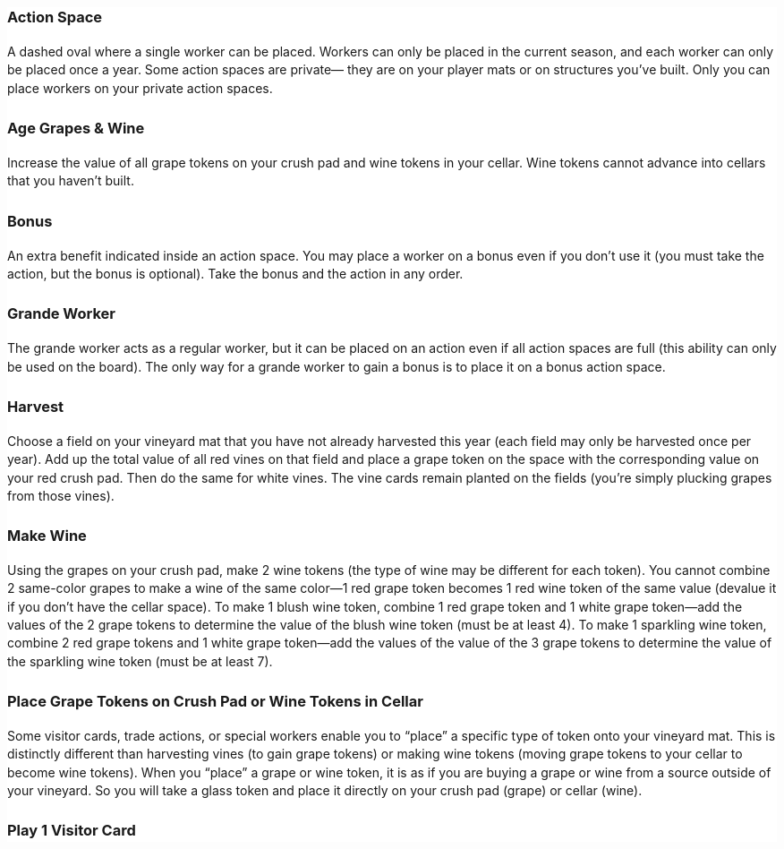 ### Action Space

A dashed oval where a single worker can be placed. Workers can only be placed in the current season, and each worker can only be placed once a year. Some action spaces are private— they are on your player mats or on structures you’ve built. Only you can place workers on your private action spaces.

### Age Grapes & Wine

Increase the value of all grape tokens on your crush pad and wine tokens in your cellar. Wine tokens cannot advance into cellars that you haven’t built.

### Bonus

An extra benefit indicated inside an action space. You may place a worker on a bonus even if you don’t use it (you must take the action, but the bonus is optional). Take the bonus and the action in any order.

### Grande Worker

The grande worker acts as a regular worker, but it can be placed on an action even if all action spaces are full (this ability can only be used on the board). The only way for a grande worker to gain a bonus is to place it on a bonus action space.

### Harvest

Choose a field on your vineyard mat that you have not already harvested this year (each field may only be harvested once per year). Add up the total value of all red vines on that field and place a grape token on the space with the corresponding value on your red crush pad. Then do the same for white vines. The vine cards remain planted on the fields (you’re simply plucking grapes from those vines).

### Make Wine

Using the grapes on your crush pad, make 2 wine tokens (the type of wine may be different for each token). You cannot combine 2 same-color grapes to make a wine of the same color—1 red grape token becomes 1 red wine token of the same value (devalue it if you don’t have the cellar space). To make 1 blush wine token, combine 1 red grape token and 1 white grape token—add the values of the 2 grape tokens to determine the value of the blush wine token (must be at least 4). To make 1 sparkling wine token, combine 2 red grape tokens and 1 white grape token—add the values of the value of the 3 grape tokens to determine the value of the sparkling wine token (must be at least 7).

### Place Grape Tokens on Crush Pad or Wine Tokens in Cellar

Some visitor cards, trade actions, or special workers enable you to “place” a specific type of token onto your vineyard mat. This is distinctly different than harvesting vines (to gain grape tokens) or making wine tokens (moving grape tokens to your cellar to become wine tokens). When you “place” a grape or wine token, it is as if you are buying a grape or wine from a source outside of your vineyard. So you will take a glass token and place it directly on your crush pad (grape) or cellar (wine).

### Play 1 Visitor Card

